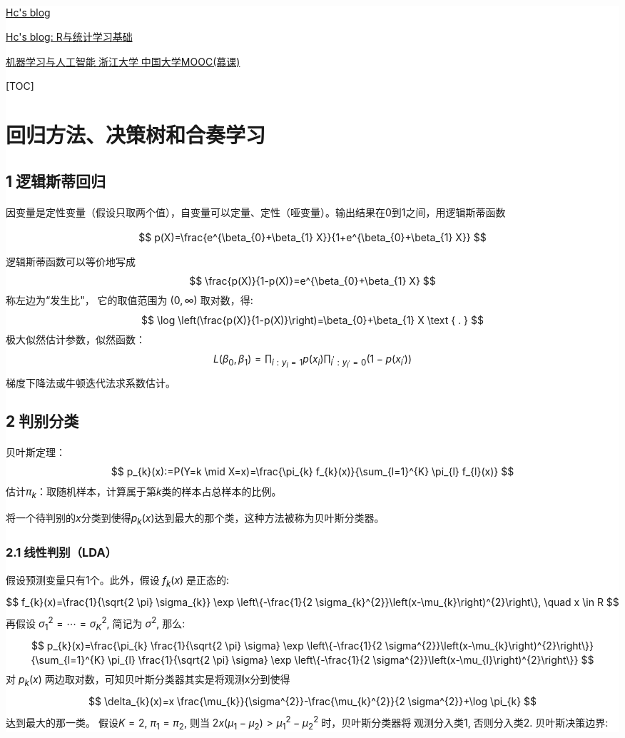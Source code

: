 [Hc's blog](https://hc1023.github.io/)

[Hc's blog: R与统计学习基础](https://hc1023.github.io/2021/06/13/Statistical-learning/)

[机器学习与人工智能 浙江大学 中国大学MOOC(慕课)](https://www.icourse163.org/course/ZJU-1206689820)

[TOC]

# 回归方法、决策树和合奏学习

## 1 逻辑斯蒂回归

因变量是定性变量（假设只取两个值），自变量可以定量、定性（哑变量）。输出结果在0到1之间，用逻辑斯蒂函数

$$
p(X)=\frac{e^{\beta_{0}+\beta_{1} X}}{1+e^{\beta_{0}+\beta_{1} X}}
$$

逻辑斯蒂函数可以等价地写成
$$
\frac{p(X)}{1-p(X)}=e^{\beta_{0}+\beta_{1} X}
$$
称左边为“发生比"， 它的取值范围为 $(0, \infty)$
取对数，得:
$$
\log \left(\frac{p(X)}{1-p(X)}\right)=\beta_{0}+\beta_{1} X \text { . }
$$
极大似然估计参数，似然函数：
$$
L\left(\beta_{0}, \beta_{1}\right)=\prod_{i: y_{i}=1} p\left(x_{i}\right) \prod_{i^{\prime}: y_{i^{\prime}}=0}\left(1-p\left(x_{i^{\prime}}\right)\right)
$$
梯度下降法或牛顿迭代法求系数估计。

## 2 判别分类

贝叶斯定理：
$$
p_{k}(x):=P(Y=k \mid X=x)=\frac{\pi_{k} f_{k}(x)}{\sum_{l=1}^{K} \pi_{l} f_{l}(x)}
$$
估计$\pi_k$：取随机样本，计算属于第$k$类的样本占总样本的比例。

将一个待判别的$x$分类到使得$p_k(x)$达到最大的那个类，这种方法被称为贝叶斯分类器。 

### 2.1 线性判别（LDA）

假设预测变量只有1个。此外，假设 $f_{k}(x)$ 是正态的:
$$
f_{k}(x)=\frac{1}{\sqrt{2 \pi} \sigma_{k}} \exp \left\{-\frac{1}{2 \sigma_{k}^{2}}\left(x-\mu_{k}\right)^{2}\right\}, \quad x \in R
$$
再假设 $\sigma_{1}^{2}=\cdots=\sigma_{K}^{2}$, 简记为 $\sigma^{2}$, 那么:
$$
p_{k}(x)=\frac{\pi_{k} \frac{1}{\sqrt{2 \pi} \sigma} \exp \left\{-\frac{1}{2 \sigma^{2}}\left(x-\mu_{k}\right)^{2}\right\}}{\sum_{l=1}^{K} \pi_{l} \frac{1}{\sqrt{2 \pi} \sigma} \exp \left\{-\frac{1}{2 \sigma^{2}}\left(x-\mu_{l}\right)^{2}\right\}}
$$
对 $p_{k}(x)$ 两边取对数，可知贝叶斯分类器其实是将观测x分到使得
$$
\delta_{k}(x)=x \frac{\mu_{k}}{\sigma^{2}}-\frac{\mu_{k}^{2}}{2 \sigma^{2}}+\log \pi_{k}
$$
达到最大的那一类。
假设$K =2,\ \pi_{1}=\pi_{2}$, 则当 $2x\left(\mu_{1}-\mu_{2}\right)>\mu_{1}{ }^{2}-\mu_{2}{ }^{2}$ 时，贝叶斯分类器将
观测分入类1, 否则分入类2. 贝叶斯决策边界: